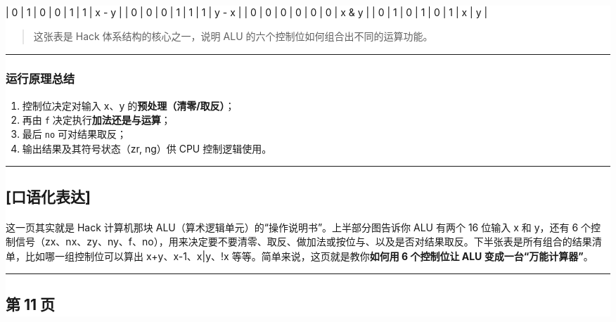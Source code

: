 | 0  | 1  | 0  | 0  | 1 | 1  | x - y             |
| 0  | 0  | 0  | 1  | 1 | 1  | y - x             |
| 0  | 0  | 0  | 0  | 0 | 0  | x & y             |
| 0  | 1  | 0  | 1  | 0 | 1  | x \| y            |

> 这张表是 Hack 体系结构的核心之一，说明 ALU 的六个控制位如何组合出不同的运算功能。

---

### 运行原理总结

1. 控制位决定对输入 x、y 的**预处理（清零/取反）**；
2. 再由 `f` 决定执行**加法还是与运算**；
3. 最后 `no` 可对结果取反；
4. 输出结果及其符号状态（zr, ng）供 CPU 控制逻辑使用。

---

## \[口语化表达]

这一页其实就是 Hack 计算机那块 ALU（算术逻辑单元）的“操作说明书”。上半部分图告诉你 ALU 有两个 16 位输入 x 和 y，还有 6 个控制信号（zx、nx、zy、ny、f、no），用来决定要不要清零、取反、做加法或按位与、以及是否对结果取反。下半张表是所有组合的结果清单，比如哪一组控制位可以算出 x+y、x-1、x|y、!x 等等。简单来说，这页就是教你**如何用 6 个控制位让 ALU 变成一台“万能计算器”**。


---

## 第 11 页
